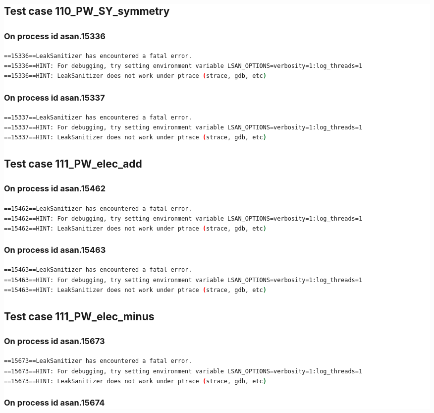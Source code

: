 ## Test case 110_PW_SY_symmetry

### On process id asan.15336

```bash
==15336==LeakSanitizer has encountered a fatal error.
==15336==HINT: For debugging, try setting environment variable LSAN_OPTIONS=verbosity=1:log_threads=1
==15336==HINT: LeakSanitizer does not work under ptrace (strace, gdb, etc)
```

### On process id asan.15337

```bash
==15337==LeakSanitizer has encountered a fatal error.
==15337==HINT: For debugging, try setting environment variable LSAN_OPTIONS=verbosity=1:log_threads=1
==15337==HINT: LeakSanitizer does not work under ptrace (strace, gdb, etc)
```

## Test case 111_PW_elec_add

### On process id asan.15462

```bash
==15462==LeakSanitizer has encountered a fatal error.
==15462==HINT: For debugging, try setting environment variable LSAN_OPTIONS=verbosity=1:log_threads=1
==15462==HINT: LeakSanitizer does not work under ptrace (strace, gdb, etc)
```

### On process id asan.15463

```bash
==15463==LeakSanitizer has encountered a fatal error.
==15463==HINT: For debugging, try setting environment variable LSAN_OPTIONS=verbosity=1:log_threads=1
==15463==HINT: LeakSanitizer does not work under ptrace (strace, gdb, etc)
```

## Test case 111_PW_elec_minus

### On process id asan.15673

```bash
==15673==LeakSanitizer has encountered a fatal error.
==15673==HINT: For debugging, try setting environment variable LSAN_OPTIONS=verbosity=1:log_threads=1
==15673==HINT: LeakSanitizer does not work under ptrace (strace, gdb, etc)
```

### On process id asan.15674
